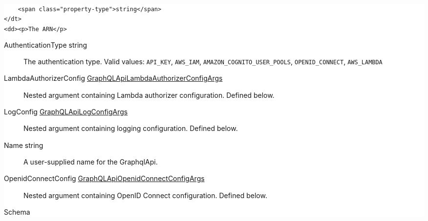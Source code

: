         <span class="property-type">string</span>
    </dt>
    <dd><p>The ARN</p>
</dd><dt class="property-optional"
            title="Optional">
        <span id="state_authenticationtype_csharp">
<a data-swiftype-name="resource-property" data-swiftype-type="text" href="#state_authenticationtype_csharp" style="color: inherit; text-decoration: inherit;">Authentication<wbr>Type</a>
</span>
        <span class="property-indicator"></span>
        <span class="property-type">string</span>
    </dt>
    <dd><p>The authentication type. Valid values: <code>API_KEY</code>, <code>AWS_IAM</code>, <code>AMAZON_COGNITO_USER_POOLS</code>, <code>OPENID_CONNECT</code>, <code>AWS_LAMBDA</code></p>
</dd><dt class="property-optional"
            title="Optional">
        <span id="state_lambdaauthorizerconfig_csharp">
<a data-swiftype-name="resource-property" data-swiftype-type="text" href="#state_lambdaauthorizerconfig_csharp" style="color: inherit; text-decoration: inherit;">Lambda<wbr>Authorizer<wbr>Config</a>
</span>
        <span class="property-indicator"></span>
        <span class="property-type"><a href="#graphqlapilambdaauthorizerconfig">Graph<wbr>QLApi<wbr>Lambda<wbr>Authorizer<wbr>Config<wbr>Args</a></span>
    </dt>
    <dd><p>Nested argument containing Lambda authorizer configuration. Defined below.</p>
</dd><dt class="property-optional"
            title="Optional">
        <span id="state_logconfig_csharp">
<a data-swiftype-name="resource-property" data-swiftype-type="text" href="#state_logconfig_csharp" style="color: inherit; text-decoration: inherit;">Log<wbr>Config</a>
</span>
        <span class="property-indicator"></span>
        <span class="property-type"><a href="#graphqlapilogconfig">Graph<wbr>QLApi<wbr>Log<wbr>Config<wbr>Args</a></span>
    </dt>
    <dd><p>Nested argument containing logging configuration. Defined below.</p>
</dd><dt class="property-optional"
            title="Optional">
        <span id="state_name_csharp">
<a data-swiftype-name="resource-property" data-swiftype-type="text" href="#state_name_csharp" style="color: inherit; text-decoration: inherit;">Name</a>
</span>
        <span class="property-indicator"></span>
        <span class="property-type">string</span>
    </dt>
    <dd><p>A user-supplied name for the GraphqlApi.</p>
</dd><dt class="property-optional"
            title="Optional">
        <span id="state_openidconnectconfig_csharp">
<a data-swiftype-name="resource-property" data-swiftype-type="text" href="#state_openidconnectconfig_csharp" style="color: inherit; text-decoration: inherit;">Openid<wbr>Connect<wbr>Config</a>
</span>
        <span class="property-indicator"></span>
        <span class="property-type"><a href="#graphqlapiopenidconnectconfig">Graph<wbr>QLApi<wbr>Openid<wbr>Connect<wbr>Config<wbr>Args</a></span>
    </dt>
    <dd><p>Nested argument containing OpenID Connect configuration. Defined below.</p>
</dd><dt class="property-optional"
            title="Optional">
        <span id="state_schema_csharp">
<a data-swiftype-name="resource-property" data-swiftype-type="text" href="#state_schema_csharp" style="color: inherit; text-decoration: inherit;">Schema</a>
</span>
        <span class="property-indicator"></span>